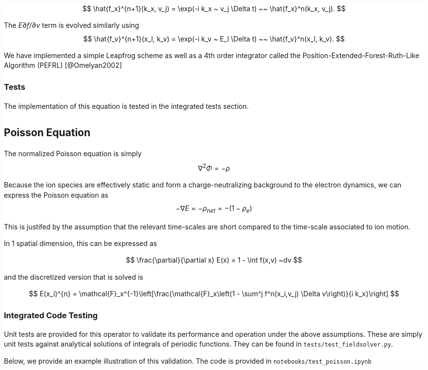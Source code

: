 $$ \hat{f_x}^{n+1}(k_x, v_j) = \exp(-i k_x ~ v_j \Delta t) ~~ \hat{f_x}^n(k_x, v_j). $$ 

The $E \partial f/\partial v$ term is evolved similarly using
$$ \hat{f_v}^{n+1}(x_l, k_v) = \exp(-i k_v ~ E_l \Delta t) ~~ \hat{f_v}^n(x_l, k_v). $$

We have implemented a simple Leapfrog scheme as well as a 4th order integrator called the 
Position-Extended-Forest-Ruth-Like Algorithm (PEFRL) [@Omelyan2002]

### Tests
The implementation of this equation is tested in the integrated tests section.

## Poisson Equation

The normalized Poisson equation is simply
$$  \nabla^2 \Phi = - \rho $$

Because the ion species are effectively static and form a charge-neutralizing background to the electron dynamics, we can express the Poisson equation as
$$ - \nabla E = - \rho_{net} = -(1 - \rho_e) $$ 

This is justifed by the assumption that the relevant time-scales are short compared to the time-scale associated to ion motion.

In 1 spatial dimension, this can be expressed as

$$ \frac{\partial}{\partial x} E(x) = 1 - \int f(x,v) ~dv $$

and the discretized version that is solved is

$$  E(x_i)^{n} = \mathcal{F}_x^{-1}\left[\frac{\mathcal{F}_x\left(1 - \sum^j f^n(x_i,v_j) \Delta v\right)}{i k_x}\right] $$

### Integrated Code Testing
Unit tests are provided for this operator to validate its performance and operation under the above assumptions. These are simply unit tests against analytical solutions of integrals of periodic functions. They can be found in 
`tests/test_fieldsolver.py`.

Below, we provide an example illustration of this validation. The code is provided in 
`notebooks/test_poisson.ipynb`
